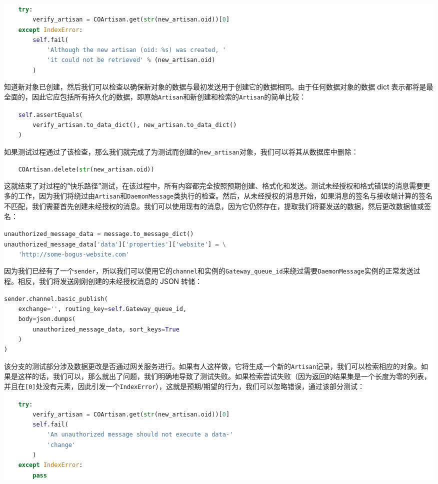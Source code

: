 ```py
    try:
        verify_artisan = COArtisan.get(str(new_artisan.oid))[0]
    except IndexError:
        self.fail(
            'Although the new artisan (oid: %s) was created, '
            'it could not be retrieved' % (new_artisan.oid)
        )
```

知道新对象已创建，然后我们可以检查以确保新对象的数据与最初发送用于创建它的数据相同。由于任何数据对象的数据 dict 表示都将是最全面的，因此它应包括所有持久化的数据，即原始`Artisan`和新创建和检索的`Artisan`的简单比较：

```py
    self.assertEquals(
        verify_artisan.to_data_dict(), new_artisan.to_data_dict()
    )
```

如果测试过程通过了该检查，那么我们就完成了为测试而创建的`new_artisan`对象，我们可以将其从数据库中删除：

```py
    COArtisan.delete(str(new_artisan.oid))
```

这就结束了对过程的“快乐路径”测试，在该过程中，所有内容都完全按照预期创建、格式化和发送。测试未经授权和格式错误的消息需要更多的工作，因为我们将绕过由`Artisan`和`DaemonMessage`类执行的检查。然后，从未经授权的消息开始，如果消息的签名与接收端计算的签名不匹配，我们需要首先创建未经授权的消息。我们可以使用现有的消息，因为它仍然存在，提取我们将要发送的数据，然后更改数据值或签名：

```py
unauthorized_message_data = message.to_message_dict()
unauthorized_message_data['data']['properties']['website'] = \
    'http://some-bogus-website.com'
```

因为我们已经有了一个`sender`，所以我们可以使用它的`channel`和实例的`Gateway_queue_id`来绕过需要`DaemonMessage`实例的正常发送过程。相反，我们将发送刚刚创建的未经授权消息的 JSON 转储：

```py
sender.channel.basic_publish(
    exchange='', routing_key=self.Gateway_queue_id, 
    body=json.dumps(
        unauthorized_message_data, sort_keys=True
    )
)
```

该分支的测试部分涉及数据更改是否通过网关服务进行。如果有人这样做，它将生成一个新的`Artisan`记录，我们可以检索相应的对象。如果是这样的话，我们可以，那么就出了问题，我们明确地导致了测试失败。如果检索尝试失败（因为返回的结果集是一个长度为零的列表，并且在`[0]`处没有元素，因此引发一个`IndexError`），这就是预期/期望的行为，我们可以忽略错误，通过该部分测试：

```py
    try:
        verify_artisan = COArtisan.get(str(new_artisan.oid))[0]
        self.fail(
            'An unauthorized message should not execute a data-'
            'change'
        )
    except IndexError:
        pass
```
